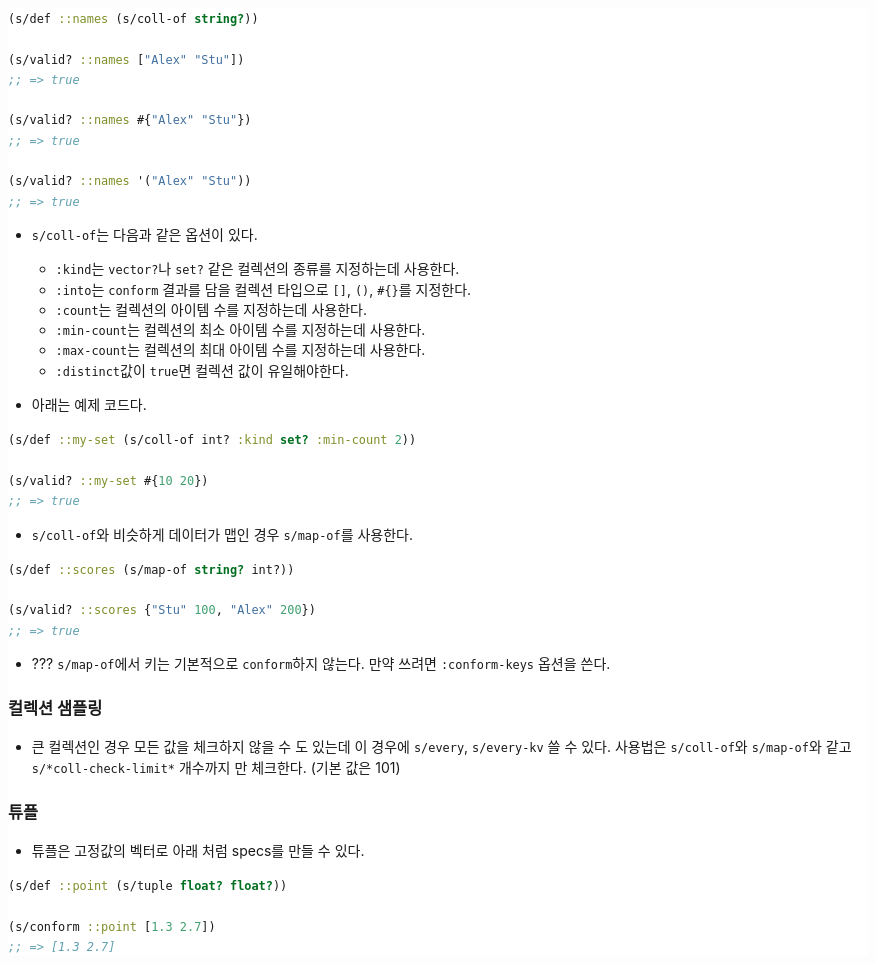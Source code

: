 ```clojure
(s/def ::names (s/coll-of string?))

(s/valid? ::names ["Alex" "Stu"])
;; => true

(s/valid? ::names #{"Alex" "Stu"})
;; => true

(s/valid? ::names '("Alex" "Stu"))
;; => true
```

- `s/coll-of`는 다음과 같은 옵션이 있다.
  - `:kind`는 `vector?`나 `set?` 같은 컬렉션의 종류를 지정하는데 사용한다.
  - `:into`는 `conform` 결과를 담을 컬렉션 타입으로 `[]`, `()`, `#{}`를 지정한다.
  - `:count`는 컬렉션의 아이템 수를 지정하는데 사용한다.
  - `:min-count`는 컬렉션의 최소 아이템 수를 지정하는데 사용한다.
  - `:max-count`는 컬렉션의 최대 아이템 수를 지정하는데 사용한다.
  - `:distinct`값이 `true`면 컬렉션 값이 유일해야한다.

- 아래는 예제 코드다.

```clojure
(s/def ::my-set (s/coll-of int? :kind set? :min-count 2))

(s/valid? ::my-set #{10 20})
;; => true
```

- `s/coll-of`와 비슷하게 데이터가 맵인 경우 `s/map-of`를 사용한다.

```clojure
(s/def ::scores (s/map-of string? int?))

(s/valid? ::scores {"Stu" 100, "Alex" 200})
;; => true
```

- ??? `s/map-of`에서 키는 기본적으로 `conform`하지 않는다. 만약 쓰려면 `:conform-keys` 옵션을 쓴다.

### 컬렉션 샘플링

- 큰 컬렉션인 경우 모든 값을 체크하지 않을 수 도 있는데 이 경우에 `s/every`, `s/every-kv` 쓸 수 있다.
  사용법은 `s/coll-of`와 `s/map-of`와 같고 `s/*coll-check-limit*` 개수까지 만 체크한다. (기본 값은 101)

### 튜플

- 튜플은 고정값의 벡터로 아래 처럼 specs를 만들 수 있다.

```clojure
(s/def ::point (s/tuple float? float?))

(s/conform ::point [1.3 2.7])
;; => [1.3 2.7]
```
